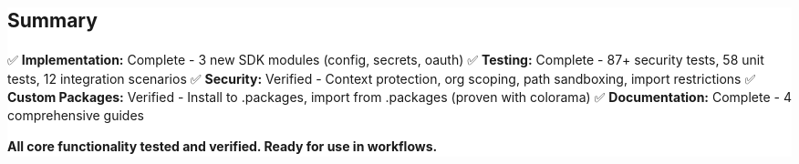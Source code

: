 ## Summary

✅ **Implementation:** Complete - 3 new SDK modules (config, secrets, oauth)
✅ **Testing:** Complete - 87+ security tests, 58 unit tests, 12 integration scenarios
✅ **Security:** Verified - Context protection, org scoping, path sandboxing, import restrictions
✅ **Custom Packages:** Verified - Install to .packages, import from .packages (proven with colorama)
✅ **Documentation:** Complete - 4 comprehensive guides

**All core functionality tested and verified. Ready for use in workflows.**

